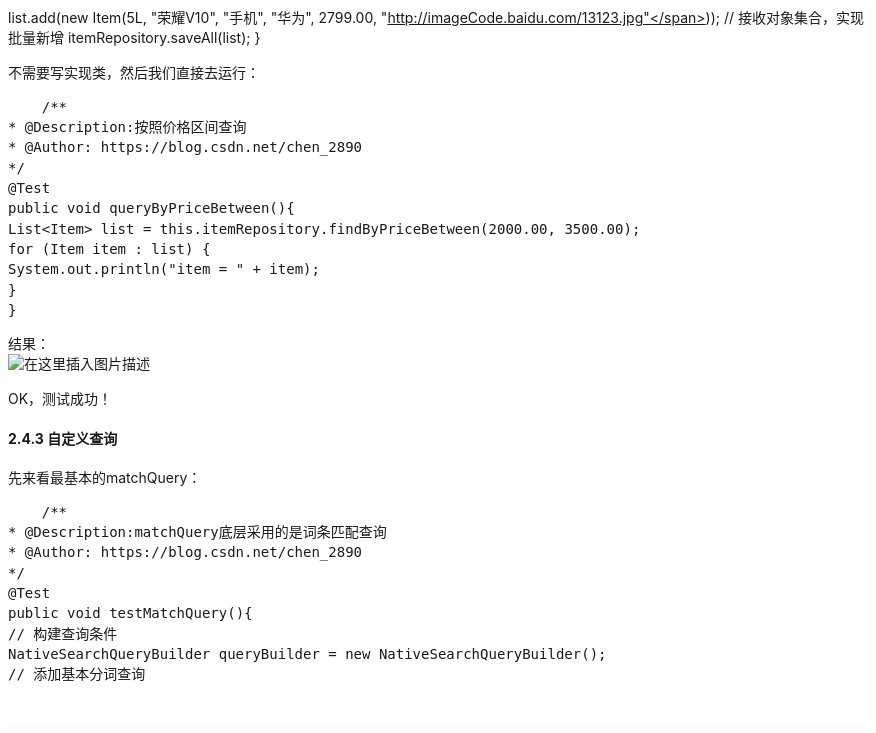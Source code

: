 list<span class="token punctuation">.</span><span class="token function">add</span><span class="token punctuation">(</span><span class="token keyword">new</span> <span class="token class-name">Item</span><span class="token punctuation">(</span><span class="token number">5</span>L<span class="token punctuation">,</span> <span class="token string">"荣耀V10"</span><span class="token punctuation">,</span> <span class="token string">"手机"</span><span class="token punctuation">,</span> <span class="token string">"华为"</span><span class="token punctuation">,</span> <span class="token number">2799.00</span><span class="token punctuation">,</span> <span class="token string">"http://imageCode.baidu.com/13123.jpg"</span><span class="token punctuation">)</span><span class="token punctuation">)</span><span class="token punctuation">;</span>
<span class="token comment">// 接收对象集合，实现批量新增</span>
itemRepository<span class="token punctuation">.</span><span class="token function">saveAll</span><span class="token punctuation">(</span>list<span class="token punctuation">)</span><span class="token punctuation">;</span>
<span class="token punctuation">}</span>
<div class="hljs-button {2}" data-title="复制"></div></validateCode></pre>
<p>不需要写实现类，然后我们直接去运行：</p>
<pre class="prettyprint"><validateCode class="prism language-java has-numbering" onclick="mdcp.copyCode(event)">	<span class="token comment">/**
* @Description:按照价格区间查询
* @Author: https://blog.csdn.net/chen_2890
*/</span>
<span class="token annotation punctuation">@Test</span>
<span class="token keyword">public</span> <span class="token keyword">void</span> <span class="token function">queryByPriceBetween</span><span class="token punctuation">(</span><span class="token punctuation">)</span><span class="token punctuation">{</span>
List<span class="token generics function"><span class="token punctuation">&lt;</span>Item<span class="token punctuation">&gt;</span></span> list <span class="token operator">=</span> <span class="token keyword">this</span><span class="token punctuation">.</span>itemRepository<span class="token punctuation">.</span><span class="token function">findByPriceBetween</span><span class="token punctuation">(</span><span class="token number">2000.00</span><span class="token punctuation">,</span> <span class="token number">3500.00</span><span class="token punctuation">)</span><span class="token punctuation">;</span>
<span class="token keyword">for</span> <span class="token punctuation">(</span>Item item <span class="token operator">:</span> list<span class="token punctuation">)</span> <span class="token punctuation">{</span>
System<span class="token punctuation">.</span>out<span class="token punctuation">.</span><span class="token function">println</span><span class="token punctuation">(</span><span class="token string">"item = "</span> <span class="token operator">+</span> item<span class="token punctuation">)</span><span class="token punctuation">;</span>
<span class="token punctuation">}</span>
<span class="token punctuation">}</span>
<div class="hljs-button {2}" data-title="复制"></div></validateCode></pre>
<p>结果：<br>
<img src="https://img-blog.csdnimg.cn/20181109162031260.png" alt="在这里插入图片描述"></p>
<p>OK，测试成功！</p>
<h4><a id="243__605" target="_blank"></a>2.4.3 自定义查询</h4>
<p>先来看最基本的matchQuery：</p>
<pre class="prettyprint"><validateCode class="prism language-java has-numbering" onclick="mdcp.copyCode(event)">	<span class="token comment">/**
* @Description:matchQuery底层采用的是词条匹配查询
* @Author: https://blog.csdn.net/chen_2890
*/</span>
<span class="token annotation punctuation">@Test</span>
<span class="token keyword">public</span> <span class="token keyword">void</span> <span class="token function">testMatchQuery</span><span class="token punctuation">(</span><span class="token punctuation">)</span><span class="token punctuation">{</span>
<span class="token comment">// 构建查询条件</span>
NativeSearchQueryBuilder queryBuilder <span class="token operator">=</span> <span class="token keyword">new</span> <span class="token class-name">NativeSearchQueryBuilder</span><span class="token punctuation">(</span><span class="token punctuation">)</span><span class="token punctuation">;</span>
<span class="token comment">// 添加基本分词查询</span>